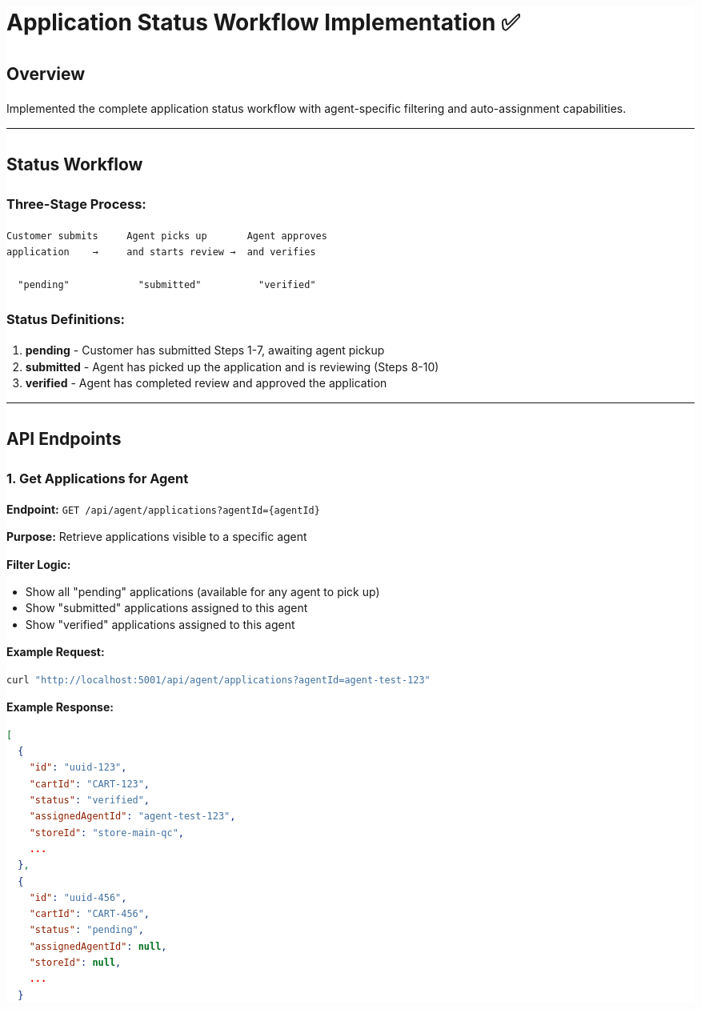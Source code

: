 # Application Status Workflow Implementation ✅

## Overview

Implemented the complete application status workflow with agent-specific filtering and auto-assignment capabilities.

---

## Status Workflow

### Three-Stage Process:

```
Customer submits     Agent picks up       Agent approves
application    →     and starts review →  and verifies

  "pending"            "submitted"          "verified"
```

### Status Definitions:

1. **pending** - Customer has submitted Steps 1-7, awaiting agent pickup
2. **submitted** - Agent has picked up the application and is reviewing (Steps 8-10)
3. **verified** - Agent has completed review and approved the application

---

## API Endpoints

### 1. Get Applications for Agent
**Endpoint:** `GET /api/agent/applications?agentId={agentId}`

**Purpose:** Retrieve applications visible to a specific agent

**Filter Logic:**
- Show all "pending" applications (available for any agent to pick up)
- Show "submitted" applications assigned to this agent
- Show "verified" applications assigned to this agent

**Example Request:**
```bash
curl "http://localhost:5001/api/agent/applications?agentId=agent-test-123"
```

**Example Response:**
```json
[
  {
    "id": "uuid-123",
    "cartId": "CART-123",
    "status": "verified",
    "assignedAgentId": "agent-test-123",
    "storeId": "store-main-qc",
    ...
  },
  {
    "id": "uuid-456",
    "cartId": "CART-456",
    "status": "pending",
    "assignedAgentId": null,
    "storeId": null,
    ...
  }
```